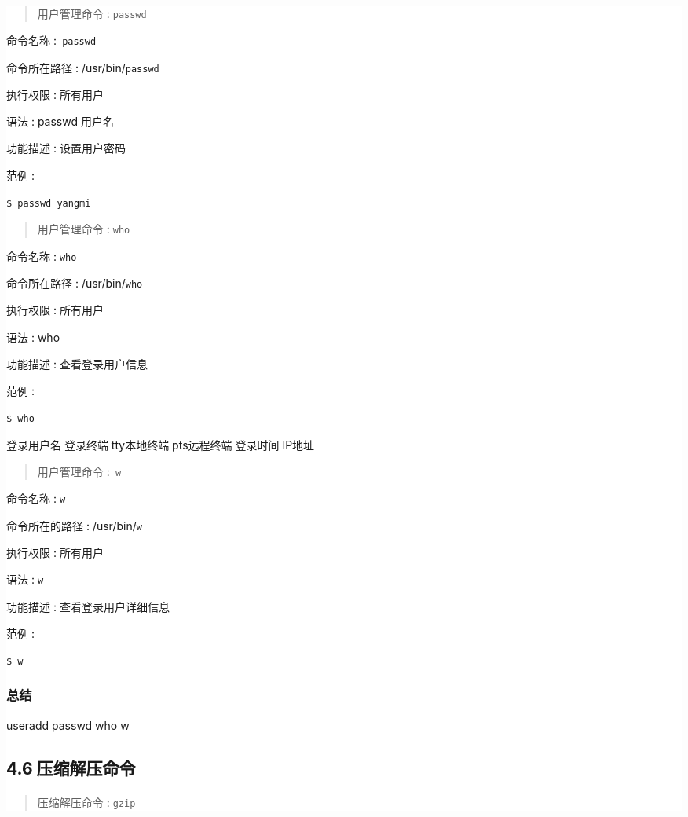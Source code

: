 > 用户管理命令 : `passwd`

命令名称 :` passwd`

命令所在路径 : /usr/bin/`passwd`

执行权限 : 所有用户

语法 : passwd 用户名

功能描述 : 设置用户密码

范例 : 

```shell
$ passwd yangmi
```

> 用户管理命令 : `who`

命令名称 : `who`

命令所在路径 : /usr/bin/`who`

执行权限 : 所有用户

语法 : who

功能描述 : 查看登录用户信息

范例 : 

```shell
$ who
```

登录用户名	登录终端	tty本地终端	pts远程终端	登录时间	IP地址

> 用户管理命令 :` w`

命令名称 : `w`

命令所在的路径 : /usr/bin/`w`

执行权限 : 所有用户

语法 : `w`

功能描述 : 查看登录用户详细信息

范例 : 

```shell
$ w
```

### 总结

useradd passwd who w

## 4.6 压缩解压命令

> 压缩解压命令 : `gzip`
